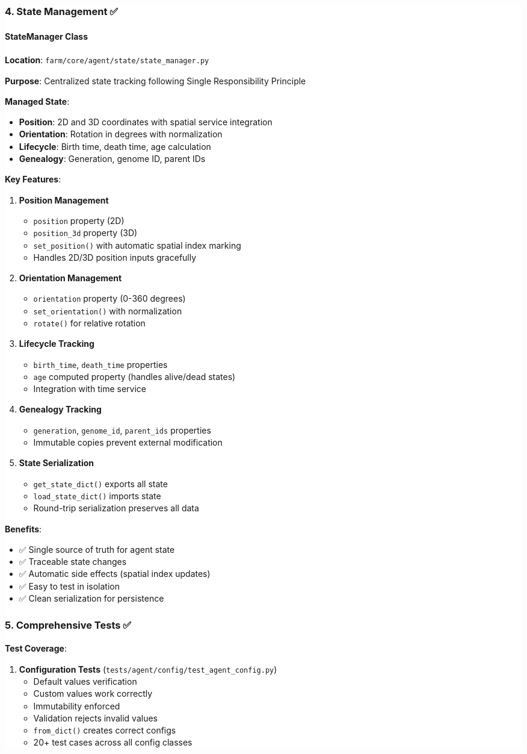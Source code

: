 ### 4. State Management ✅

#### StateManager Class
**Location**: `farm/core/agent/state/state_manager.py`

**Purpose**: Centralized state tracking following Single Responsibility Principle

**Managed State**:
- **Position**: 2D and 3D coordinates with spatial service integration
- **Orientation**: Rotation in degrees with normalization
- **Lifecycle**: Birth time, death time, age calculation
- **Genealogy**: Generation, genome ID, parent IDs

**Key Features**:
1. **Position Management**
   - `position` property (2D)
   - `position_3d` property (3D)
   - `set_position()` with automatic spatial index marking
   - Handles 2D/3D position inputs gracefully

2. **Orientation Management**
   - `orientation` property (0-360 degrees)
   - `set_orientation()` with normalization
   - `rotate()` for relative rotation

3. **Lifecycle Tracking**
   - `birth_time`, `death_time` properties
   - `age` computed property (handles alive/dead states)
   - Integration with time service

4. **Genealogy Tracking**
   - `generation`, `genome_id`, `parent_ids` properties
   - Immutable copies prevent external modification

5. **State Serialization**
   - `get_state_dict()` exports all state
   - `load_state_dict()` imports state
   - Round-trip serialization preserves all data

**Benefits**:
- ✅ Single source of truth for agent state
- ✅ Traceable state changes
- ✅ Automatic side effects (spatial index updates)
- ✅ Easy to test in isolation
- ✅ Clean serialization for persistence

### 5. Comprehensive Tests ✅

**Test Coverage**:

1. **Configuration Tests** (`tests/agent/config/test_agent_config.py`)
   - Default values verification
   - Custom values work correctly
   - Immutability enforced
   - Validation rejects invalid values
   - `from_dict()` creates correct configs
   - 20+ test cases across all config classes
